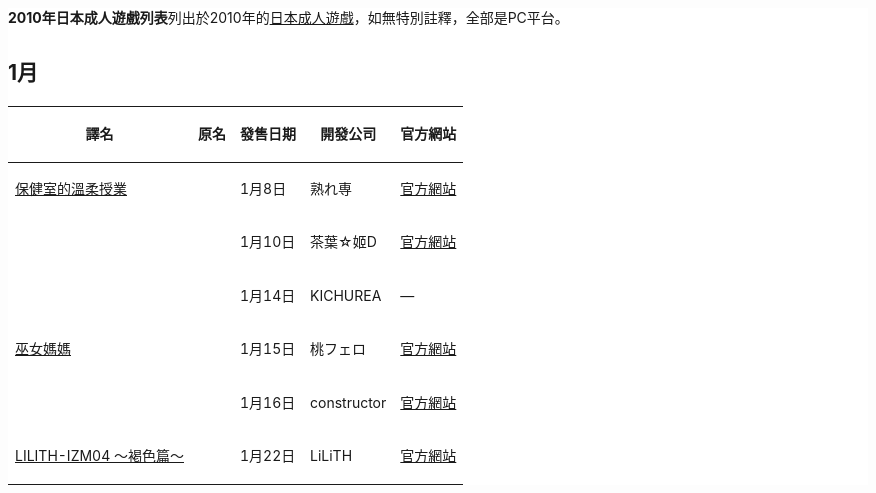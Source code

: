 **2010年日本成人遊戲列表**列出於2010年的[日本成人遊戲](../Page/日本成人遊戲.md "wikilink")，如無特別註釋，全部是PC平台。

## 1月

<table>
<thead>
<tr class="header">
<th><p>譯名</p></th>
<th><p>原名</p></th>
<th><p>發售日期</p></th>
<th><p>開發公司</p></th>
<th><p>官方網站</p></th>
</tr>
</thead>
<tbody>
<tr class="odd">
<td><p><a href="https://zh.wikipedia.org/wiki/保健室的溫柔授業" title="wikilink">保健室的溫柔授業</a></p></td>
<td></td>
<td><p>1月8日</p></td>
<td><p>熟れ専</p></td>
<td><p><a href="https://web.archive.org/web/20100115061311/http://uresen.masterup.net/product/hoken/index.html">官方網站</a></p></td>
</tr>
<tr class="even">
<td></td>
<td></td>
<td><p>1月10日</p></td>
<td><p>茶葉☆姬D</p></td>
<td><p><a href="https://web.archive.org/web/20100211142112/http://d.chaba-hime.com/products/sisterto.html">官方網站</a></p></td>
</tr>
<tr class="odd">
<td></td>
<td></td>
<td><p>1月14日</p></td>
<td><p>KICHUREA</p></td>
<td><p>—</p></td>
</tr>
<tr class="even">
<td><p><a href="https://zh.wikipedia.org/wiki/巫女媽媽" title="wikilink">巫女媽媽</a></p></td>
<td></td>
<td><p>1月15日</p></td>
<td><p>桃フェロ</p></td>
<td><p><a href="https://web.archive.org/web/20100222102616/http://momofero.masterup.net/product/mikomama/index.html">官方網站</a></p></td>
</tr>
<tr class="odd">
<td></td>
<td></td>
<td><p>1月16日</p></td>
<td><p>constructor</p></td>
<td><p><a href="https://web.archive.org/web/20100114165044/http://www.constructor.jp/product/con022/">官方網站</a></p></td>
</tr>
<tr class="even">
<td><p><a href="https://zh.wikipedia.org/wiki/LILITH-IZM04_～褐色篇～" title="wikilink">LILITH-IZM04 ～褐色篇～</a></p></td>
<td></td>
<td><p>1月22日</p></td>
<td><p>LiLiTH</p></td>
<td><p><a href="http://www.lilith-soft.com/lilith/product34.html">官方網站</a></p></td>
</tr>
<tr class="odd">